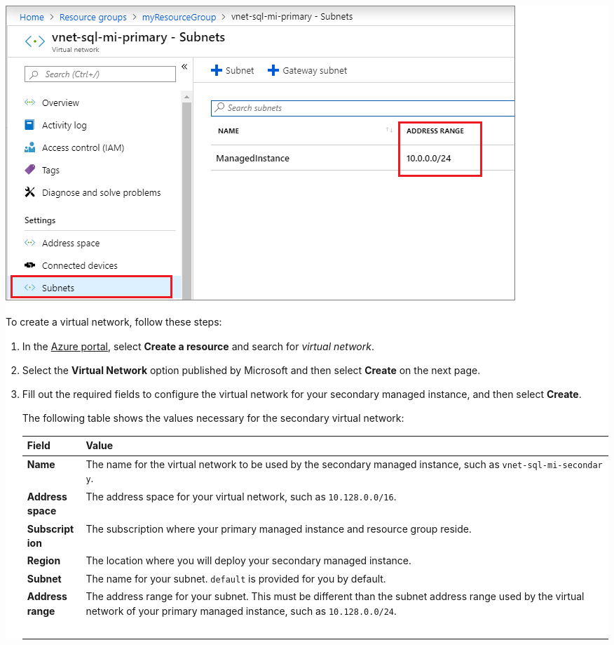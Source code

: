 
   ![Primary subnet](media/sql-database-managed-instance-failover-group-tutorial/verify-primary-subnet-range.png)

To create a virtual network, follow these steps:

1. In the [Azure portal](https://portal.azure.com), select **Create a resource** and search for *virtual network*. 
1. Select the **Virtual Network** option published by Microsoft and then select **Create** on the next page. 
1. Fill out the required fields to configure the virtual network for your secondary managed instance, and then select **Create**. 

   The following table shows the values necessary for the secondary virtual network:

    | **Field** | Value |
    | --- | --- |
    | **Name** |  The name for the virtual network to be used by the secondary managed instance, such as `vnet-sql-mi-secondary`. |
    | **Address space** | The address space for your virtual network, such as `10.128.0.0/16`. | 
    | **Subscription** | The subscription where your primary managed instance and resource group reside. |
    | **Region** | The location where you will deploy your secondary managed instance. |
    | **Subnet** | The name for your subnet. `default` is provided for you by default. |
    | **Address range**| The address range for your subnet. This must be different than the subnet address range used by the virtual network of your primary managed instance, such as `10.128.0.0/24`.  |
    | &nbsp; | &nbsp; |
